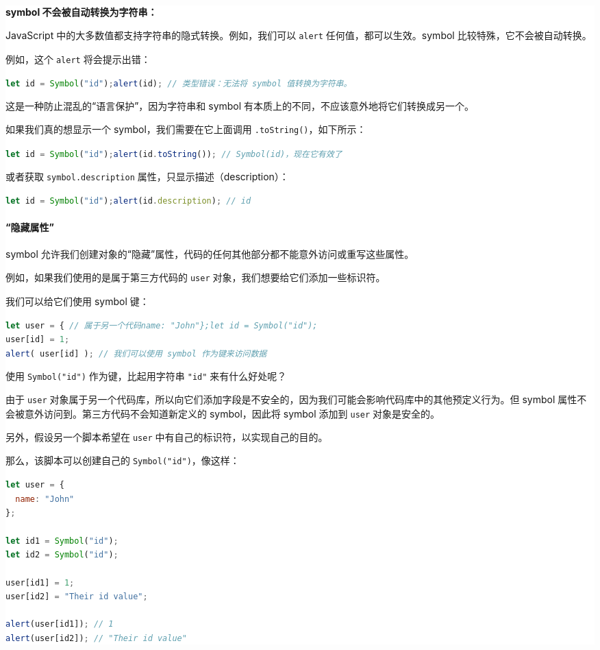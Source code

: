 **symbol 不会被自动转换为字符串：**

JavaScript 中的大多数值都支持字符串的隐式转换。例如，我们可以 `alert` 任何值，都可以生效。symbol 比较特殊，它不会被自动转换。

例如，这个 `alert` 将会提示出错：

```JavaScript
let id = Symbol("id");alert(id); // 类型错误：无法将 symbol 值转换为字符串。
```

这是一种防止混乱的“语言保护”，因为字符串和 symbol 有本质上的不同，不应该意外地将它们转换成另一个。

如果我们真的想显示一个 symbol，我们需要在它上面调用 `.toString()`，如下所示：

```JavaScript
let id = Symbol("id");alert(id.toString()); // Symbol(id)，现在它有效了
```

或者获取 `symbol.description` 属性，只显示描述（description）：

```JavaScript
let id = Symbol("id");alert(id.description); // id
```

#### “隐藏属性”

symbol 允许我们创建对象的“隐藏”属性，代码的任何其他部分都不能意外访问或重写这些属性。

例如，如果我们使用的是属于第三方代码的 `user` 对象，我们想要给它们添加一些标识符。

我们可以给它们使用 symbol 键：

```JavaScript
let user = { // 属于另一个代码name: "John"};let id = Symbol("id");
user[id] = 1;
alert( user[id] ); // 我们可以使用 symbol 作为键来访问数据
```

使用 `Symbol("id")` 作为键，比起用字符串 `"id"` 来有什么好处呢？

由于 `user` 对象属于另一个代码库，所以向它们添加字段是不安全的，因为我们可能会影响代码库中的其他预定义行为。但 symbol 属性不会被意外访问到。第三方代码不会知道新定义的 symbol，因此将 symbol 添加到 `user` 对象是安全的。

另外，假设另一个脚本希望在 `user` 中有自己的标识符，以实现自己的目的。

那么，该脚本可以创建自己的 `Symbol("id")`，像这样：

```JavaScript
let user = {
  name: "John"
};

let id1 = Symbol("id");
let id2 = Symbol("id");

user[id1] = 1;
user[id2] = "Their id value";

alert(user[id1]); // 1
alert(user[id2]); // "Their id value"
```
